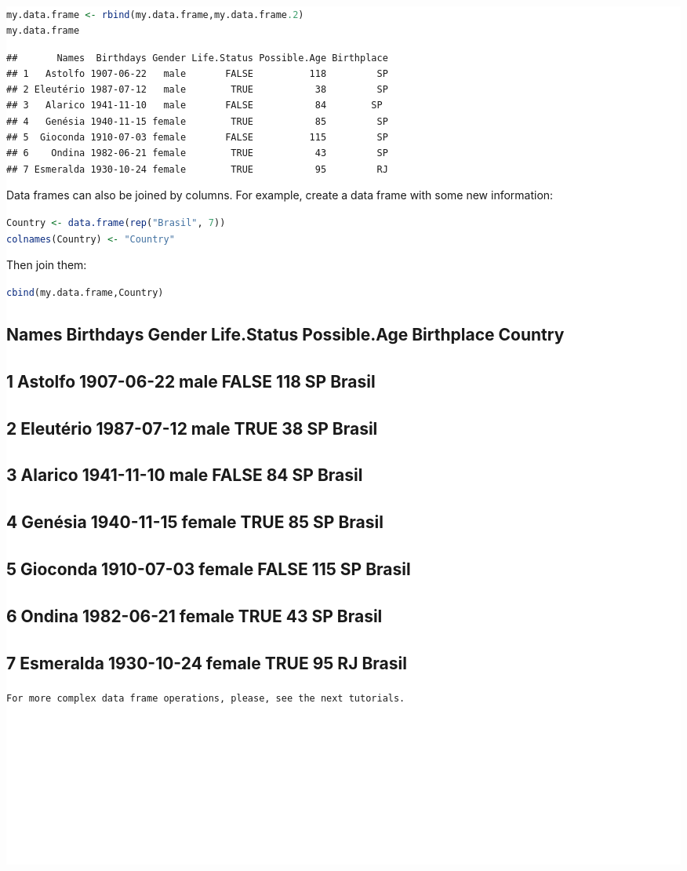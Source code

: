```r
my.data.frame <- rbind(my.data.frame,my.data.frame.2)
my.data.frame
```

```
##       Names  Birthdays Gender Life.Status Possible.Age Birthplace
## 1   Astolfo 1907-06-22   male       FALSE          118         SP
## 2 Eleutério 1987-07-12   male        TRUE           38         SP
## 3   Alarico 1941-11-10   male       FALSE           84        SP
## 4   Genésia 1940-11-15 female        TRUE           85         SP
## 5  Gioconda 1910-07-03 female       FALSE          115         SP
## 6    Ondina 1982-06-21 female        TRUE           43         SP
## 7 Esmeralda 1930-10-24 female        TRUE           95         RJ
```

Data frames can also be joined by columns. For example, create a data frame with some new information: 


```r
Country <- data.frame(rep("Brasil", 7))
colnames(Country) <- "Country"
```

Then join them:


```r
cbind(my.data.frame,Country)
```
##       Names  Birthdays Gender Life.Status Possible.Age Birthplace Country
## 1   Astolfo 1907-06-22   male       FALSE          118         SP  Brasil
## 2 Eleutério 1987-07-12   male        TRUE           38         SP  Brasil
## 3   Alarico 1941-11-10   male       FALSE           84         SP  Brasil
## 4   Genésia 1940-11-15 female        TRUE           85         SP  Brasil
## 5  Gioconda 1910-07-03 female       FALSE          115         SP  Brasil
## 6    Ondina 1982-06-21 female        TRUE           43         SP  Brasil
## 7 Esmeralda 1930-10-24 female        TRUE           95         RJ  Brasil
```
For more complex data frame operations, please, see the next tutorials. 











```